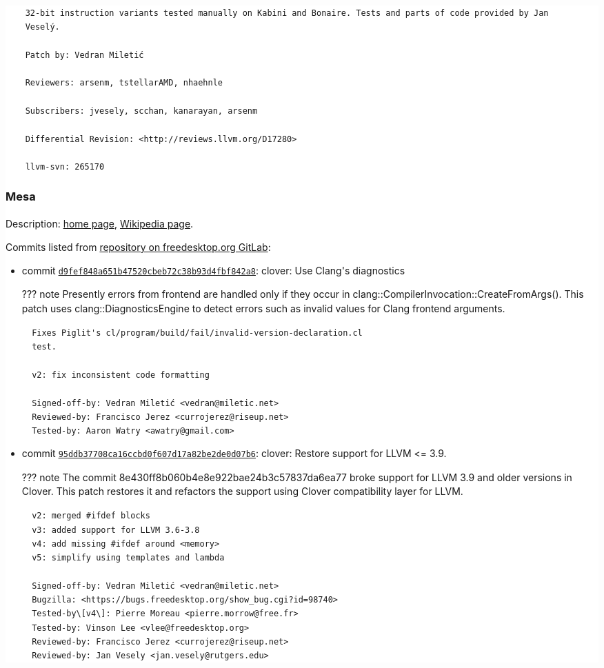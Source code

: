         32-bit instruction variants tested manually on Kabini and Bonaire. Tests and parts of code provided by Jan
        Veselý.

        Patch by: Vedran Miletić

        Reviewers: arsenm, tstellarAMD, nhaehnle

        Subscribers: jvesely, scchan, kanarayan, arsenm

        Differential Revision: <http://reviews.llvm.org/D17280>

        llvm-svn: 265170

### Mesa

Description: [home page](https://mesa3d.org/), [Wikipedia page](https://de.wikipedia.org/wiki/Mesa_3D).

Commits listed from [repository on freedesktop.org GitLab](https://gitlab.freedesktop.org/mesa/mesa):

- commit [`d9fef848a651b47520cbeb72c38b93d4fbf842a8`](https://gitlab.freedesktop.org/mesa/mesa/-/commit/d9fef848a651b47520cbeb72c38b93d4fbf842a8): clover: Use Clang's diagnostics

    ??? note
        Presently errors from frontend are handled only if they occur in
        clang::CompilerInvocation::CreateFromArgs(). This patch uses
        clang::DiagnosticsEngine to detect errors such as invalid values for
        Clang frontend arguments.

        Fixes Piglit's cl/program/build/fail/invalid-version-declaration.cl
        test.

        v2: fix inconsistent code formatting

        Signed-off-by: Vedran Miletić <vedran@miletic.net>  
        Reviewed-by: Francisco Jerez <currojerez@riseup.net>  
        Tested-by: Aaron Watry <awatry@gmail.com>

- commit [`95ddb37708ca16ccbd0f607d17a82be2de0d07b6`](https://gitlab.freedesktop.org/mesa/mesa/-/commit/95ddb37708ca16ccbd0f607d17a82be2de0d07b6): clover: Restore support for LLVM <= 3.9.

    ??? note
        The commit 8e430ff8b060b4e8e922bae24b3c57837da6ea77 broke support for
        LLVM 3.9 and older versions in Clover. This patch restores it and
        refactors the support using Clover compatibility layer for LLVM.

        v2: merged #ifdef blocks  
        v3: added support for LLVM 3.6-3.8  
        v4: add missing #ifdef around <memory>  
        v5: simplify using templates and lambda

        Signed-off-by: Vedran Miletić <vedran@miletic.net>  
        Bugzilla: <https://bugs.freedesktop.org/show_bug.cgi?id=98740>  
        Tested-by\[v4\]: Pierre Moreau <pierre.morrow@free.fr>  
        Tested-by: Vinson Lee <vlee@freedesktop.org>  
        Reviewed-by: Francisco Jerez <currojerez@riseup.net>  
        Reviewed-by: Jan Vesely <jan.vesely@rutgers.edu>

